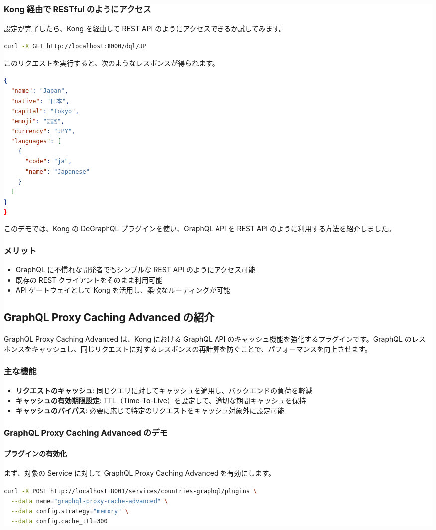 ### Kong 経由で RESTful のようにアクセス

設定が完了したら、Kong を経由して REST API のようにアクセスできるか試してみます。

```sh
curl -X GET http://localhost:8000/dql/JP
```

このリクエストを実行すると、次のようなレスポンスが得られます。

```json
{
  "name": "Japan",
  "native": "日本",
  "capital": "Tokyo",
  "emoji": "🇯🇵",
  "currency": "JPY",
  "languages": [
    {
      "code": "ja",
      "name": "Japanese"
    }
  ]
}
}
```

このデモでは、Kong の DeGraphQL プラグインを使い、GraphQL API を REST API のように利用する方法を紹介しました。

### メリット

- GraphQL に不慣れな開発者でもシンプルな REST API のようにアクセス可能
- 既存の REST クライアントをそのまま利用可能
- API ゲートウェイとして Kong を活用し、柔軟なルーティングが可能

## GraphQL Proxy Caching Advanced の紹介

GraphQL Proxy Caching Advanced は、Kong における GraphQL API のキャッシュ機能を強化するプラグインです。GraphQL のレスポンスをキャッシュし、同じリクエストに対するレスポンスの再計算を防ぐことで、パフォーマンスを向上させます。

### 主な機能

- **リクエストのキャッシュ**: 同じクエリに対してキャッシュを適用し、バックエンドの負荷を軽減
- **キャッシュの有効期限設定**: TTL（Time-To-Live）を設定して、適切な期間キャッシュを保持
- **キャッシュのバイパス**: 必要に応じて特定のリクエストをキャッシュ対象外に設定可能

### GraphQL Proxy Caching Advanced のデモ

#### プラグインの有効化

まず、対象の Service に対して GraphQL Proxy Caching Advanced を有効にします。

```sh
curl -X POST http://localhost:8001/services/countries-graphql/plugins \
  --data name="graphql-proxy-cache-advanced" \
  --data config.strategy="memory" \
  --data config.cache_ttl=300
```
